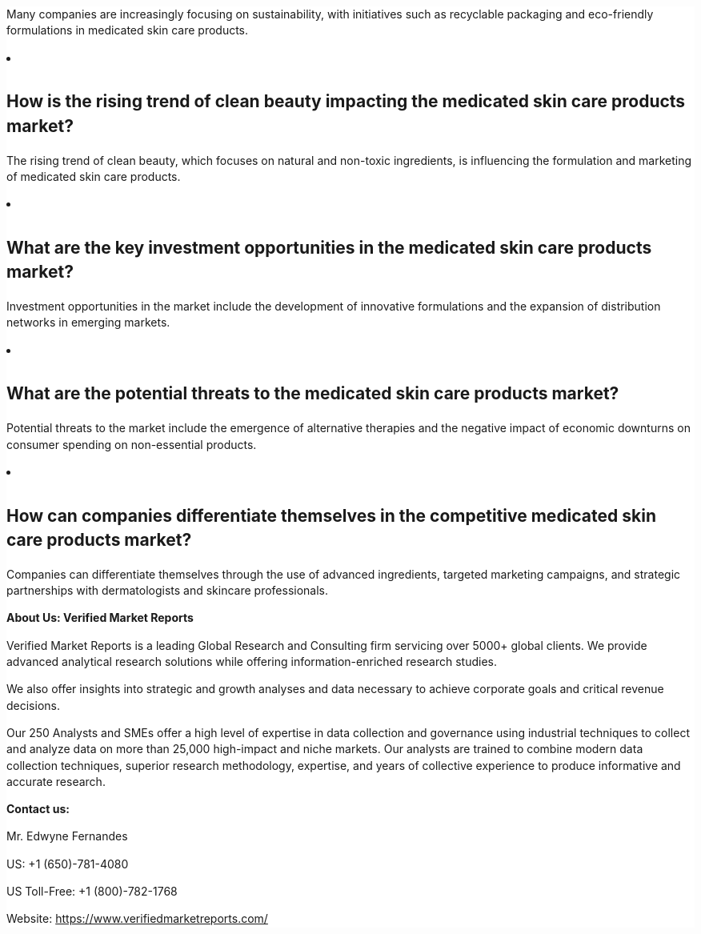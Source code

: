 <p>Many companies are increasingly focusing on sustainability, with initiatives such as recyclable packaging and eco-friendly formulations in medicated skin care products.</p>  </li>  <li>    <h2>How is the rising trend of clean beauty impacting the medicated skin care products market?</h2>    <p>The rising trend of clean beauty, which focuses on natural and non-toxic ingredients, is influencing the formulation and marketing of medicated skin care products.</p>  </li>  <li>    <h2>What are the key investment opportunities in the medicated skin care products market?</h2>    <p>Investment opportunities in the market include the development of innovative formulations and the expansion of distribution networks in emerging markets.</p>  </li>  <li>    <h2>What are the potential threats to the medicated skin care products market?</h2>    <p>Potential threats to the market include the emergence of alternative therapies and the negative impact of economic downturns on consumer spending on non-essential products.</p>  </li>  <li>    <h2>How can companies differentiate themselves in the competitive medicated skin care products market?</h2>    <p>Companies can differentiate themselves through the use of advanced ingredients, targeted marketing campaigns, and strategic partnerships with dermatologists and skincare professionals.</p>  </li></ol></body></html></p><p><strong>About Us: Verified Market Reports</strong></p><p>Verified Market Reports is a leading Global Research and Consulting firm servicing over 5000+ global clients. We provide advanced analytical research solutions while offering information-enriched research studies.</p><p>We also offer insights into strategic and growth analyses and data necessary to achieve corporate goals and critical revenue decisions.</p><p>Our 250 Analysts and SMEs offer a high level of expertise in data collection and governance using industrial techniques to collect and analyze data on more than 25,000 high-impact and niche markets. Our analysts are trained to combine modern data collection techniques, superior research methodology, expertise, and years of collective experience to produce informative and accurate research.</p><p><strong>Contact us:</strong></p><p>Mr. Edwyne Fernandes</p><p>US: +1 (650)-781-4080</p><p>US Toll-Free: +1 (800)-782-1768</p><p>Website: <a href="https://www.verifiedmarketreports.com/" target="_blank">https://www.verifiedmarketreports.com/</a></p>
